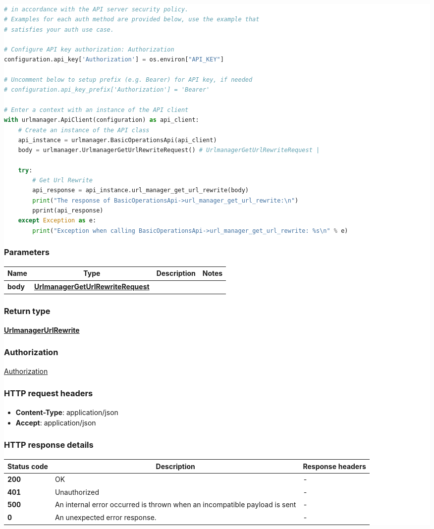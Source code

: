 ```python
# in accordance with the API server security policy.
# Examples for each auth method are provided below, use the example that
# satisfies your auth use case.

# Configure API key authorization: Authorization
configuration.api_key['Authorization'] = os.environ["API_KEY"]

# Uncomment below to setup prefix (e.g. Bearer) for API key, if needed
# configuration.api_key_prefix['Authorization'] = 'Bearer'

# Enter a context with an instance of the API client
with urlmanager.ApiClient(configuration) as api_client:
    # Create an instance of the API class
    api_instance = urlmanager.BasicOperationsApi(api_client)
    body = urlmanager.UrlmanagerGetUrlRewriteRequest() # UrlmanagerGetUrlRewriteRequest | 

    try:
        # Get Url Rewrite
        api_response = api_instance.url_manager_get_url_rewrite(body)
        print("The response of BasicOperationsApi->url_manager_get_url_rewrite:\n")
        pprint(api_response)
    except Exception as e:
        print("Exception when calling BasicOperationsApi->url_manager_get_url_rewrite: %s\n" % e)
```



### Parameters


Name | Type | Description  | Notes
------------- | ------------- | ------------- | -------------
 **body** | [**UrlmanagerGetUrlRewriteRequest**](UrlmanagerGetUrlRewriteRequest.md)|  | 

### Return type

[**UrlmanagerUrlRewrite**](UrlmanagerUrlRewrite.md)

### Authorization

[Authorization](../README.md#Authorization)

### HTTP request headers

 - **Content-Type**: application/json
 - **Accept**: application/json

### HTTP response details

| Status code | Description | Response headers |
|-------------|-------------|------------------|
**200** | OK |  -  |
**401** | Unauthorized |  -  |
**500** | An internal error occurred is thrown when an incompatible payload is sent |  -  |
**0** | An unexpected error response. |  -  |
